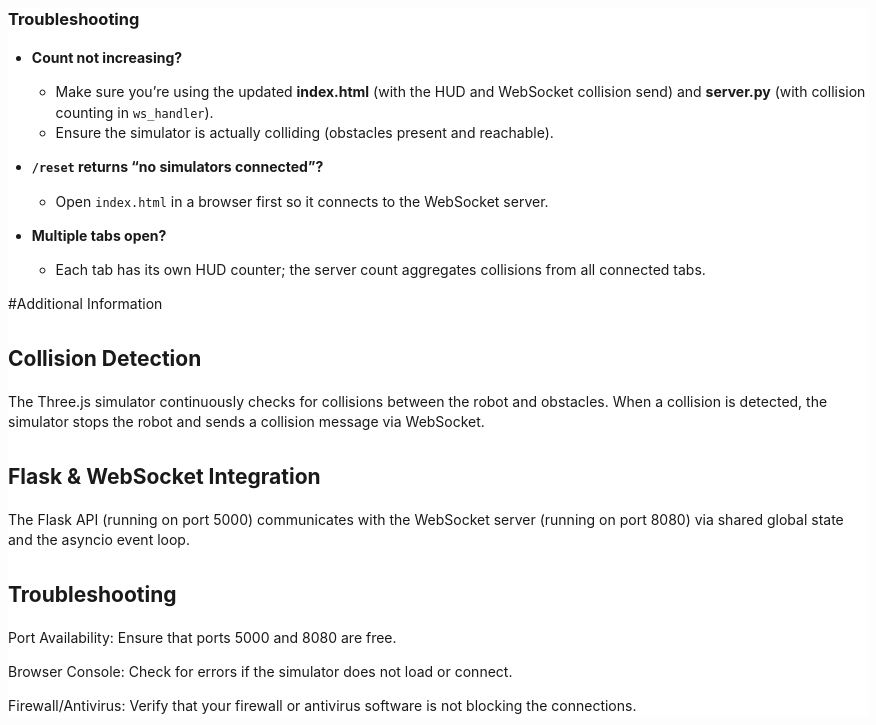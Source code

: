 
### Troubleshooting

* **Count not increasing?**

  * Make sure you’re using the updated **index.html** (with the HUD and WebSocket collision send) and **server.py** (with collision counting in `ws_handler`).
  * Ensure the simulator is actually colliding (obstacles present and reachable).
* **`/reset` returns “no simulators connected”?**

  * Open `index.html` in a browser first so it connects to the WebSocket server.
* **Multiple tabs open?**

  * Each tab has its own HUD counter; the server count aggregates collisions from all connected tabs.


#Additional Information

## Collision Detection
The Three.js simulator continuously checks for collisions between the robot and obstacles. When a collision is detected, the simulator stops the robot and sends a collision message via WebSocket.

## Flask & WebSocket Integration
The Flask API (running on port 5000) communicates with the WebSocket server (running on port 8080) via shared global state and the asyncio event loop.

## Troubleshooting
Port Availability: Ensure that ports 5000 and 8080 are free.

Browser Console: Check for errors if the simulator does not load or connect.

Firewall/Antivirus: Verify that your firewall or antivirus software is not blocking the connections.
